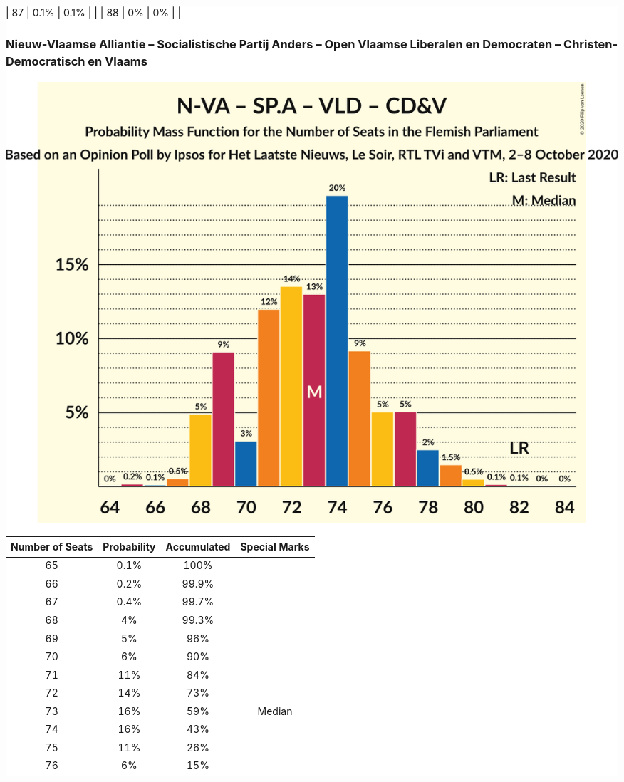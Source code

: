 | 87 | 0.1% | 0.1% |  |
| 88 | 0% | 0% |  |

### Nieuw-Vlaamse Alliantie – Socialistische Partij Anders – Open Vlaamse Liberalen en Democraten – Christen-Democratisch en Vlaams

![Graph with seats probability mass function not yet produced](2020-10-08-Ipsos-coalitions-seats-pmf-n-va–spa–vld–cdv.png "Seats Probability Mass Function")

| Number of Seats | Probability | Accumulated | Special Marks |
|:---------------:|:-----------:|:-----------:|:-------------:|
| 65 | 0.1% | 100% |  |
| 66 | 0.2% | 99.9% |  |
| 67 | 0.4% | 99.7% |  |
| 68 | 4% | 99.3% |  |
| 69 | 5% | 96% |  |
| 70 | 6% | 90% |  |
| 71 | 11% | 84% |  |
| 72 | 14% | 73% |  |
| 73 | 16% | 59% | Median |
| 74 | 16% | 43% |  |
| 75 | 11% | 26% |  |
| 76 | 6% | 15% |  |